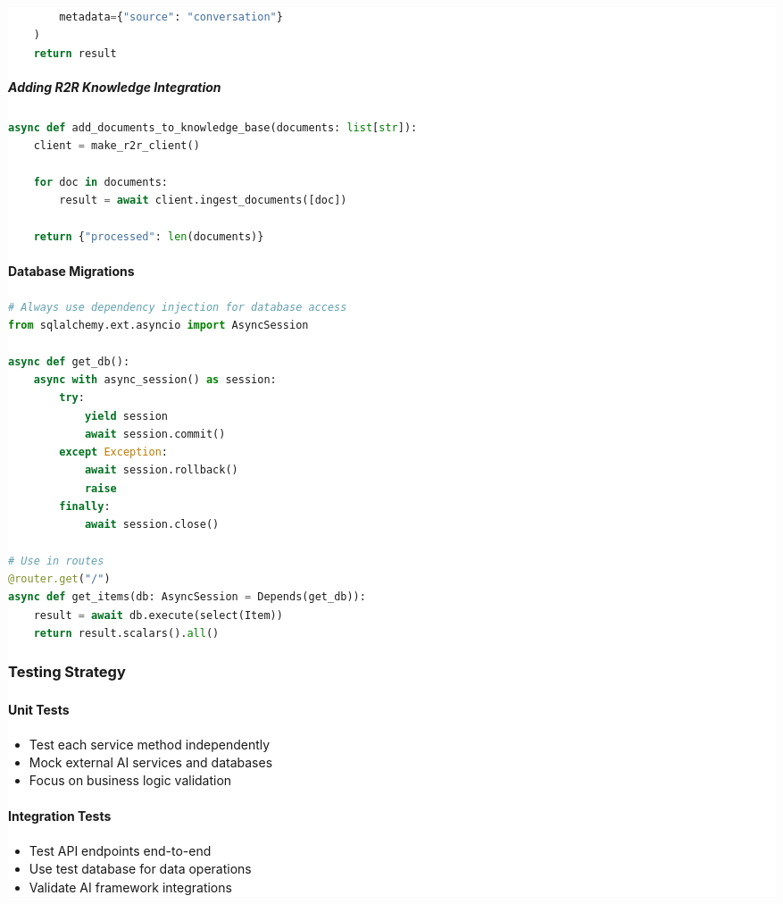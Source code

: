 ```python
        metadata={"source": "conversation"}
    )
    return result
```

##### Adding R2R Knowledge Integration
```python
async def add_documents_to_knowledge_base(documents: list[str]):
    client = make_r2r_client()
    
    for doc in documents:
        result = await client.ingest_documents([doc])
        
    return {"processed": len(documents)}
```

#### Database Migrations

```python
# Always use dependency injection for database access
from sqlalchemy.ext.asyncio import AsyncSession

async def get_db():
    async with async_session() as session:
        try:
            yield session
            await session.commit()
        except Exception:
            await session.rollback()
            raise
        finally:
            await session.close()

# Use in routes
@router.get("/")
async def get_items(db: AsyncSession = Depends(get_db)):
    result = await db.execute(select(Item))
    return result.scalars().all()
```

### Testing Strategy

#### Unit Tests
- Test each service method independently
- Mock external AI services and databases
- Focus on business logic validation

#### Integration Tests
- Test API endpoints end-to-end
- Use test database for data operations
- Validate AI framework integrations
